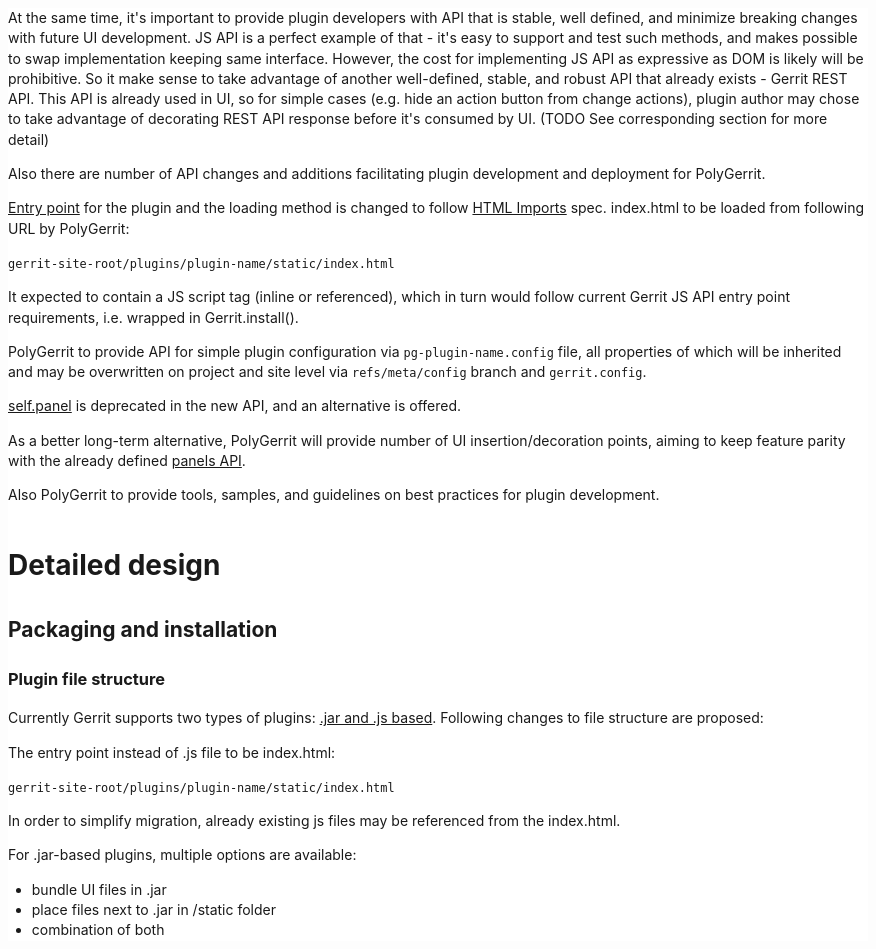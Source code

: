At the same time, it's important to provide plugin developers with API that is stable, well defined, and minimize breaking changes with future UI development. JS API is a perfect example of that - it's easy to support and test such methods, and makes possible to swap implementation keeping same interface. However, the cost for implementing JS API as expressive as DOM is likely will be prohibitive. So it make sense to take advantage of another well-defined, stable, and robust API that already exists - Gerrit REST API. This API is already used in UI, so for simple cases (e.g. hide an action button from change actions), plugin author may chose to take advantage of decorating REST API response before it's consumed by UI. (TODO See corresponding section for more detail)

Also there are number of API changes and additions facilitating plugin development and deployment for PolyGerrit.

[Entry point](https://gerrit-review.googlesource.com/Documentation/js-api.html#_entry_point) for the plugin and the loading method is changed to follow [HTML Imports](http://w3c.github.io/webcomponents/spec/imports/) spec. index.html to be loaded from following URL by PolyGerrit:

```
gerrit-site-root/plugins/plugin-name/static/index.html
```

It expected to contain a JS script tag (inline or referenced), which in turn would follow current Gerrit JS API entry point requirements, i.e. wrapped in Gerrit.install().

PolyGerrit to provide API for simple plugin configuration via `pg-plugin-name.config` file, all properties of which will be inherited and may be overwritten on project and site level via `refs/meta/config` branch and `gerrit.config`.

[self.panel](https://gerrit-review.googlesource.com/Documentation/js-api.html#self_panel) is deprecated in the new API, and an alternative is offered.

As a better long-term alternative, PolyGerrit will provide number of UI insertion/decoration points, aiming to keep feature parity with the already defined [panels API](https://gerrit-review.googlesource.com/Documentation/dev-plugins.html#panels).

Also PolyGerrit to provide tools, samples, and guidelines on best practices for plugin development.

# Detailed design
## Packaging and installation
### Plugin file structure ###

Currently Gerrit supports two types of plugins: [.jar and .js based](https://gerrit-review.googlesource.com/Documentation/dev-plugins.html#deployment). Following changes to file structure are proposed:

The entry point instead of .js file to be index.html:

```
gerrit-site-root/plugins/plugin-name/static/index.html
```

In order to simplify migration, already existing js files may be referenced from the index.html.

For .jar-based plugins, multiple options are available:

*   bundle UI files in .jar
*   place files next to .jar in /static folder
*   combination of both
